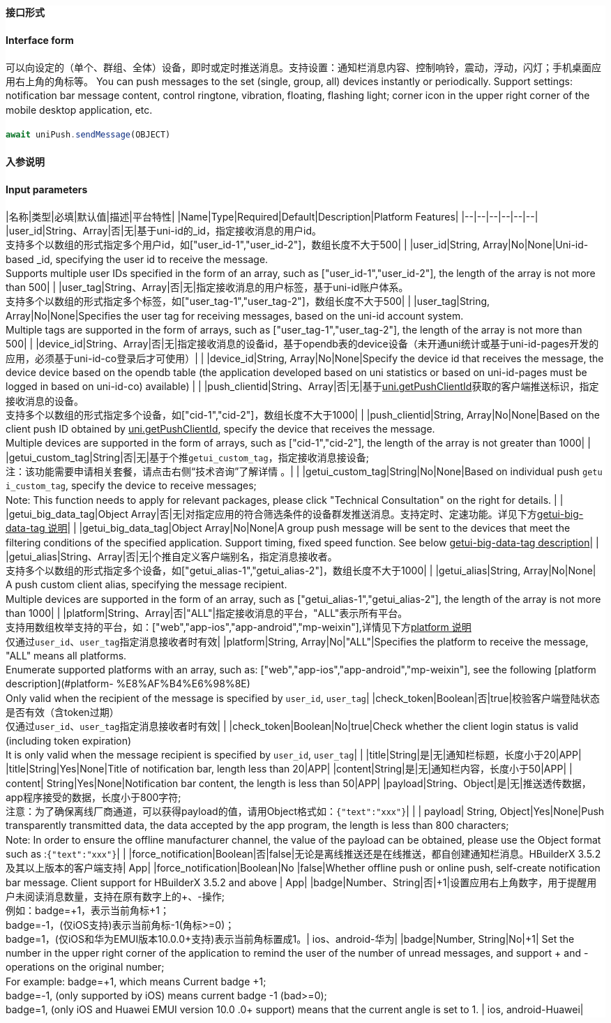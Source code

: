#### 接口形式
#### Interface form
可以向设定的（单个、群组、全体）设备，即时或定时推送消息。支持设置：通知栏消息内容、控制响铃，震动，浮动，闪灯；手机桌面应用右上角的角标等。
You can push messages to the set (single, group, all) devices instantly or periodically. Support settings: notification bar message content, control ringtone, vibration, floating, flashing light; corner icon in the upper right corner of the mobile desktop application, etc.
```js 
await uniPush.sendMessage(OBJECT)
```
#### 入参说明  
#### Input parameters
|名称|类型|必填|默认值|描述|平台特性|
|Name|Type|Required|Default|Description|Platform Features|
|--|--|--|--|--|--|
|user_id|String、Array|否|无|基于uni-id的_id，指定接收消息的用户id。</br>支持多个以数组的形式指定多个用户id，如["user_id-1","user_id-2"]，数组长度不大于500| |
|user_id|String, Array|No|None|Uni-id-based _id, specifying the user id to receive the message. </br>Supports multiple user IDs specified in the form of an array, such as ["user_id-1","user_id-2"], the length of the array is not more than 500| |
|user_tag|String、Array|否|无|指定接收消息的用户标签，基于uni-id账户体系。</br>支持多个以数组的形式指定多个标签，如["user_tag-1","user_tag-2"]，数组长度不大于500| |
|user_tag|String, Array|No|None|Specifies the user tag for receiving messages, based on the uni-id account system. </br>Multiple tags are supported in the form of arrays, such as ["user_tag-1","user_tag-2"], the length of the array is not more than 500| |
|device_id|String、Array|否|无|指定接收消息的设备id，基于opendb表的device设备（未开通uni统计或基于uni-id-pages开发的应用，必须基于uni-id-co登录后才可使用）| |
|device_id|String, Array|No|None|Specify the device id that receives the message, the device device based on the opendb table (the application developed based on uni statistics or based on uni-id-pages must be logged in based on uni-id-co) available) | |
|push_clientid|String、Array|否|无|基于[uni.getPushClientId](#getPushClientId)获取的客户端推送标识，指定接收消息的设备。</br>支持多个以数组的形式指定多个设备，如["cid-1","cid-2"]，数组长度不大于1000| |
|push_clientid|String, Array|No|None|Based on the client push ID obtained by [uni.getPushClientId](#getPushClientId), specify the device that receives the message. </br>Multiple devices are supported in the form of arrays, such as ["cid-1","cid-2"], the length of the array is not greater than 1000| |
|getui_custom_tag|String|否|无|基于个推`getui_custom_tag`，指定接收消息接设备;</br>注：该功能需要申请相关套餐，请点击右侧“技术咨询”了解详情 。| |
|getui_custom_tag|String|No|None|Based on individual push `getui_custom_tag`, specify the device to receive messages;</br>Note: This function needs to apply for relevant packages, please click "Technical Consultation" on the right for details. | |
|getui_big_data_tag|Object Array|否|无|对指定应用的符合筛选条件的设备群发推送消息。支持定时、定速功能。详见下方[getui-big-data-tag 说明](#getui-big-data-tag-说明)| |
|getui_big_data_tag|Object Array|No|None|A group push message will be sent to the devices that meet the filtering conditions of the specified application. Support timing, fixed speed function. See below [getui-big-data-tag description](#getui-big-data-tag-%E8%AF%B4%E6%98%8E)| |
|getui_alias|String、Array|否|无|个推自定义客户端别名，指定消息接收者。</br>支持多个以数组的形式指定多个设备，如["getui_alias-1","getui_alias-2"]，数组长度不大于1000| |
|getui_alias|String, Array|No|None| A push custom client alias, specifying the message recipient. </br>Multiple devices are supported in the form of an array, such as ["getui_alias-1","getui_alias-2"], the length of the array is not more than 1000| |
|platform|String、Array|否|"ALL"|指定接收消息的平台，"ALL"表示所有平台。</br>支持用数组枚举支持的平台，如：["web","app-ios","app-android","mp-weixin"],详情见下方[platform 说明](#platform-说明)</br>仅通过`user_id`、`user_tag`指定消息接收者时有效|
|platform|String, Array|No|"ALL"|Specifies the platform to receive the message, "ALL" means all platforms. </br>Enumerate supported platforms with an array, such as: ["web","app-ios","app-android","mp-weixin"], see the following [platform description](#platform- %E8%AF%B4%E6%98%8E)</br>Only valid when the recipient of the message is specified by `user_id`, `user_tag`|
|check_token|Boolean|否|true|校验客户端登陆状态是否有效（含token过期）</br>仅通过`user_id`、`user_tag`指定消息接收者时有效| |
|check_token|Boolean|No|true|Check whether the client login status is valid (including token expiration)</br>It is only valid when the message recipient is specified by `user_id`, `user_tag`| |
|title|String|是|无|通知栏标题，长度小于20|APP|
|title|String|Yes|None|Title of notification bar, length less than 20|APP|
|content|String|是|无|通知栏内容，长度小于50|APP|
| content| String|Yes|None|Notification bar content, the length is less than 50|APP|
|payload|String、Object|是|无|推送透传数据，app程序接受的数据，长度小于800字符;</br>注意：为了确保离线厂商通道，可以获得payload的值，请用Object格式如：`{"text":"xxx"}`| |
| payload| String, Object|Yes|None|Push transparently transmitted data, the data accepted by the app program, the length is less than 800 characters;</br>Note: In order to ensure the offline manufacturer channel, the value of the payload can be obtained, please use the Object format such as :`{"text":"xxx"}`| |
|force_notification|Boolean|否|false|无论是离线推送还是在线推送，都自创建通知栏消息。HBuilderX 3.5.2 及其以上版本的客户端支持| App|
|force_notification|Boolean|No |false|Whether offline push or online push, self-create notification bar message. Client support for HBuilderX 3.5.2 and above | App|
|badge|Number、String|否|+1|设置应用右上角数字，用于提醒用户未阅读消息数量，支持在原有数字上的+、-操作;</br>例如：badge=+1，表示当前角标+1；</br>badge=-1，(仅iOS支持)表示当前角标-1(角标>=0)；</br>badge=1，(仅iOS和华为EMUI版本10.0.0+支持)表示当前角标置成1。| ios、android-华为|
|badge|Number, String|No|+1| Set the number in the upper right corner of the application to remind the user of the number of unread messages, and support + and - operations on the original number;</br>For example: badge=+1, which means Current badge +1; </br>badge=-1, (only supported by iOS) means current badge -1 (bad>=0); </br>badge=1, (only iOS and Huawei EMUI version 10.0 .0+ support) means that the current angle is set to 1. | ios, android-Huawei|